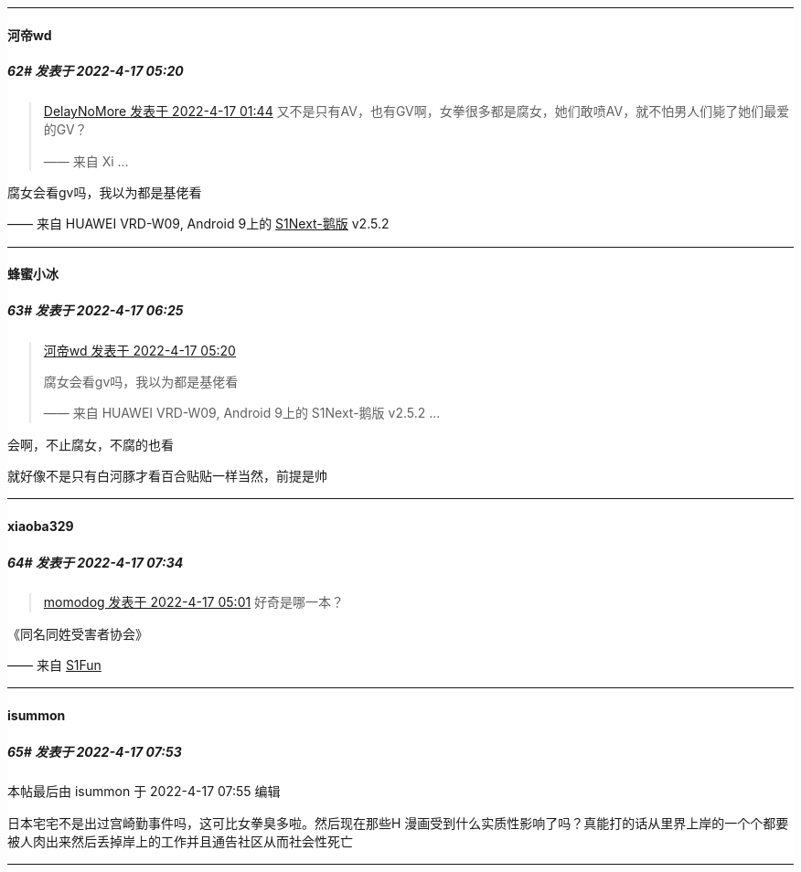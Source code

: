 *****

####  河帝wd  
##### 62#       发表于 2022-4-17 05:20

<blockquote><a href="httphttps://bbs.saraba1st.com/2b/forum.php?mod=redirect&amp;goto=findpost&amp;pid=55480006&amp;ptid=2064853" target="_blank">DelayNoMore 发表于 2022-4-17 01:44</a>
又不是只有AV，也有GV啊，女拳很多都是腐女，她们敢喷AV，就不怕男人们毙了她们最爱的GV？

—— 来自 Xi ...</blockquote>
腐女会看gv吗，我以为都是基佬看

—— 来自 HUAWEI VRD-W09, Android 9上的 [S1Next-鹅版](https://github.com/ykrank/S1-Next/releases) v2.5.2



*****

####  蜂蜜小冰  
##### 63#       发表于 2022-4-17 06:25

<blockquote><a href="httphttps://bbs.saraba1st.com/2b/forum.php?mod=redirect&amp;goto=findpost&amp;pid=55480479&amp;ptid=2064853" target="_blank">河帝wd 发表于 2022-4-17 05:20</a>

腐女会看gv吗，我以为都是基佬看

—— 来自 HUAWEI VRD-W09, Android 9上的 S1Next-鹅版 v2.5.2 ...</blockquote>
会啊，不止腐女，不腐的也看

就好像不是只有白河豚才看百合贴贴一样当然，前提是帅



*****

####  xiaoba329  
##### 64#       发表于 2022-4-17 07:34

<blockquote><a href="httphttps://bbs.saraba1st.com/2b/forum.php?mod=redirect&amp;goto=findpost&amp;pid=55480463&amp;ptid=2064853" target="_blank">momodog 发表于 2022-4-17 05:01</a>
好奇是哪一本？</blockquote>
《同名同姓受害者协会》

—— 来自 [S1Fun](https://s1fun.koalcat.com)



*****

####  isummon  
##### 65#       发表于 2022-4-17 07:53

 本帖最后由 isummon 于 2022-4-17 07:55 编辑 

日本宅宅不是出过宫崎勤事件吗，这可比女拳臭多啦。然后现在那些H 漫画受到什么实质性影响了吗？真能打的话从里界上岸的一个个都要被人肉出来然后丢掉岸上的工作并且通告社区从而社会性死亡



*****
